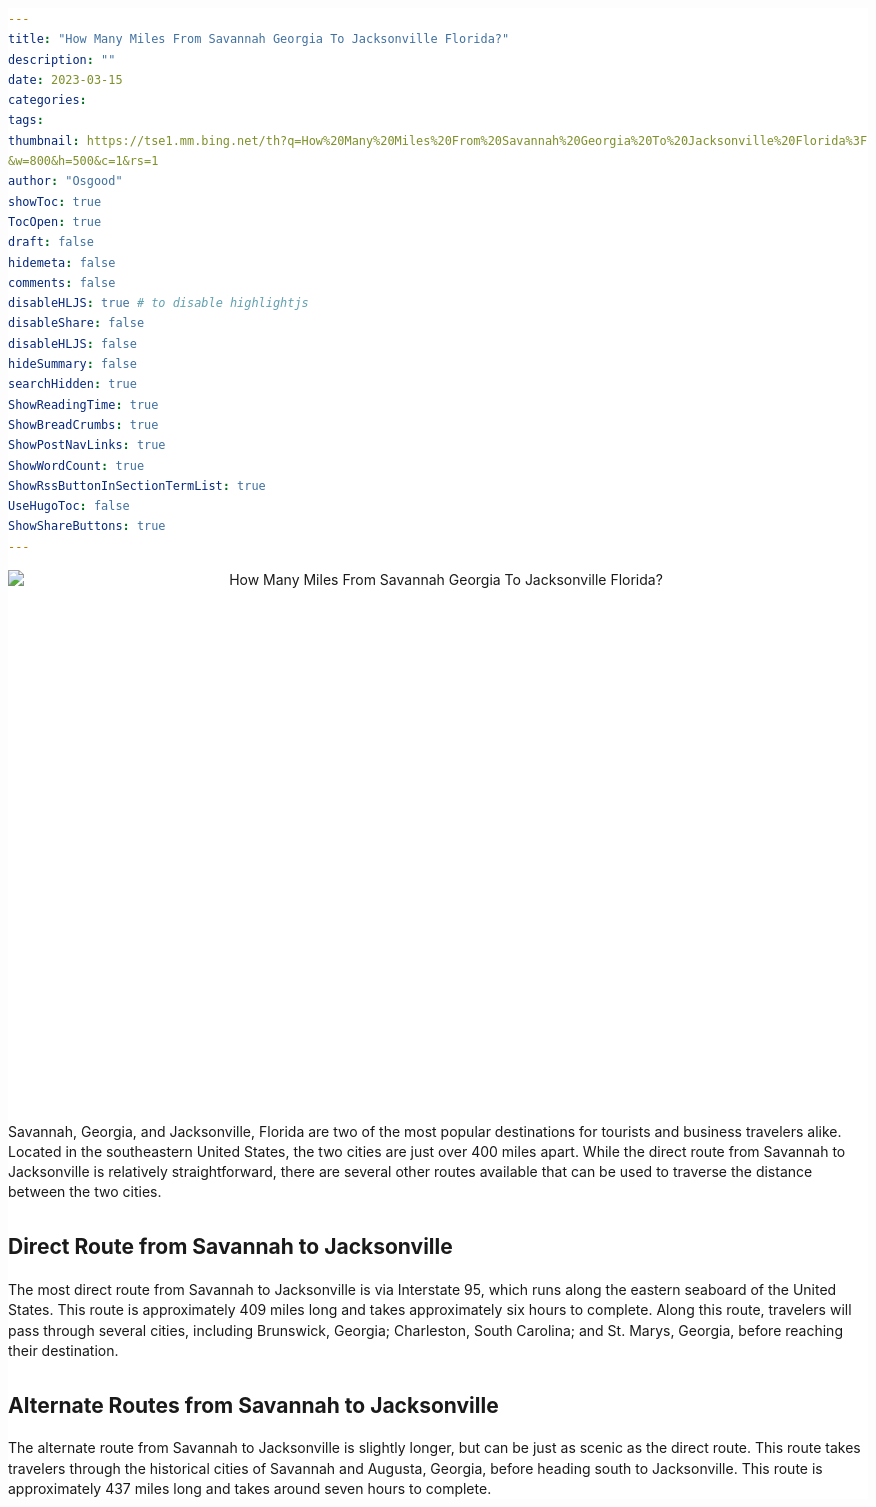 ```yaml
---
title: "How Many Miles From Savannah Georgia To Jacksonville Florida?"
description: ""
date: 2023-03-15
categories: 
tags: 
thumbnail: https://tse1.mm.bing.net/th?q=How%20Many%20Miles%20From%20Savannah%20Georgia%20To%20Jacksonville%20Florida%3F&w=800&h=500&c=1&rs=1
author: "Osgood"
showToc: true
TocOpen: true
draft: false
hidemeta: false
comments: false
disableHLJS: true # to disable highlightjs
disableShare: false
disableHLJS: false
hideSummary: false
searchHidden: true
ShowReadingTime: true
ShowBreadCrumbs: true
ShowPostNavLinks: true
ShowWordCount: true
ShowRssButtonInSectionTermList: true
UseHugoToc: false
ShowShareButtons: true
---
```


<center>
	<img src="https://tse1.mm.bing.net/th?q=How%20Many%20Miles%20From%20Savannah%20Georgia%20To%20Jacksonville%20Florida%3F&w=800&h=500&c=1&rs=1" alt="How Many Miles From Savannah Georgia To Jacksonville Florida?" width="800" height="500" style="display: block; width: 100%; height: auto">
</center>

Savannah, Georgia, and Jacksonville, Florida are two of the most popular destinations for tourists and business travelers alike. Located in the southeastern United States, the two cities are just over 400 miles apart. While the direct route from Savannah to Jacksonville is relatively straightforward, there are several other routes available that can be used to traverse the distance between the two cities.

<h2>Direct Route from Savannah to Jacksonville</h2>

The most direct route from Savannah to Jacksonville is via Interstate 95, which runs along the eastern seaboard of the United States. This route is approximately 409 miles long and takes approximately six hours to complete. Along this route, travelers will pass through several cities, including Brunswick, Georgia; Charleston, South Carolina; and St. Marys, Georgia, before reaching their destination.

<h2>Alternate Routes from Savannah to Jacksonville</h2>

The alternate route from Savannah to Jacksonville is slightly longer, but can be just as scenic as the direct route. This route takes travelers through the historical cities of Savannah and Augusta, Georgia, before heading south to Jacksonville. This route is approximately 437 miles long and takes around seven hours to complete.
